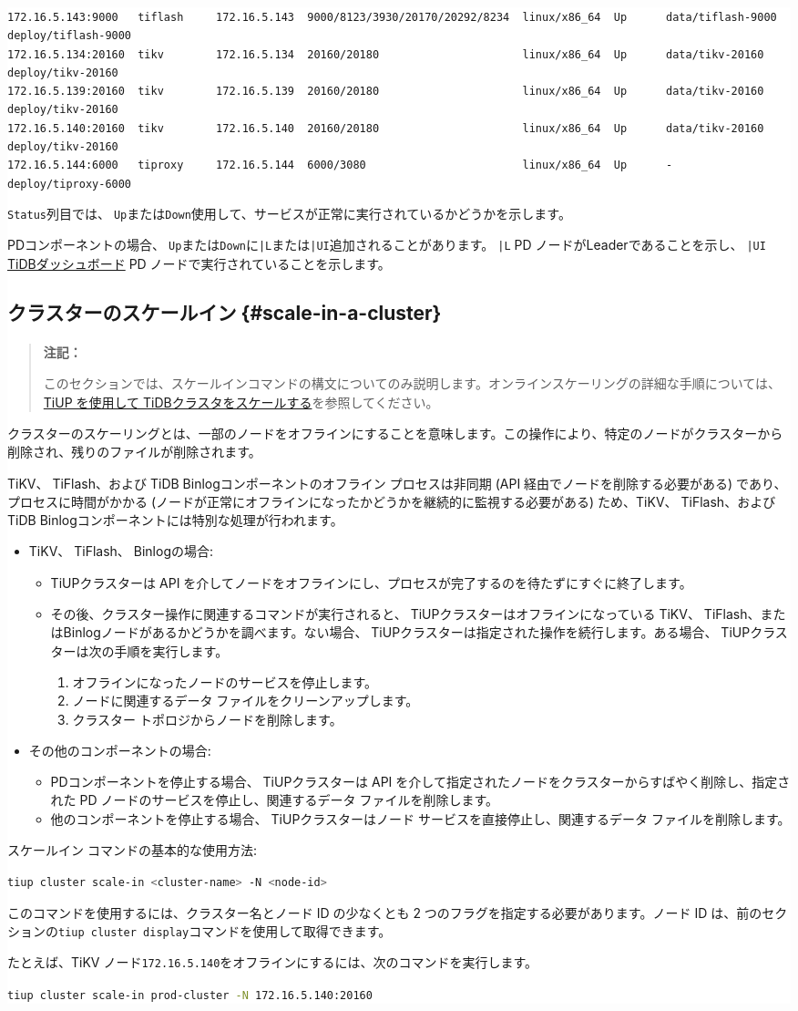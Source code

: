     172.16.5.143:9000   tiflash     172.16.5.143  9000/8123/3930/20170/20292/8234  linux/x86_64  Up      data/tiflash-9000     deploy/tiflash-9000
    172.16.5.134:20160  tikv        172.16.5.134  20160/20180                      linux/x86_64  Up      data/tikv-20160       deploy/tikv-20160
    172.16.5.139:20160  tikv        172.16.5.139  20160/20180                      linux/x86_64  Up      data/tikv-20160       deploy/tikv-20160
    172.16.5.140:20160  tikv        172.16.5.140  20160/20180                      linux/x86_64  Up      data/tikv-20160       deploy/tikv-20160
    172.16.5.144:6000   tiproxy     172.16.5.144  6000/3080                        linux/x86_64  Up      -                     deploy/tiproxy-6000

`Status`列目では、 `Up`または`Down`使用して、サービスが正常に実行されているかどうかを示します。

PDコンポーネントの場合、 `Up`または`Down`に`|L`または`|UI`追加されることがあります。 `|L` PD ノードがLeaderであることを示し、 `|UI` [TiDBダッシュボード](/dashboard/dashboard-intro.md) PD ノードで実行されていることを示します。

## クラスターのスケールイン {#scale-in-a-cluster}

> **注記：**
>
> このセクションでは、スケールインコマンドの構文についてのみ説明します。オンラインスケーリングの詳細な手順については、 [TiUP を使用して TiDBクラスタをスケールする](/scale-tidb-using-tiup.md)を参照してください。

クラスターのスケーリングとは、一部のノードをオフラインにすることを意味します。この操作により、特定のノードがクラスターから削除され、残りのファイルが削除されます。

TiKV、 TiFlash、および TiDB Binlogコンポーネントのオフライン プロセスは非同期 (API 経由でノードを削除する必要がある) であり、プロセスに時間がかかる (ノードが正常にオフラインになったかどうかを継続的に監視する必要がある) ため、TiKV、 TiFlash、および TiDB Binlogコンポーネントには特別な処理が行われます。

-   TiKV、 TiFlash、 Binlogの場合:

    -   TiUPクラスターは API を介してノードをオフラインにし、プロセスが完了するのを待たずにすぐに終了します。
    -   その後、クラスター操作に関連するコマンドが実行されると、 TiUPクラスターはオフラインになっている TiKV、 TiFlash、またはBinlogノードがあるかどうかを調べます。ない場合、 TiUPクラスターは指定された操作を続行します。ある場合、 TiUPクラスターは次の手順を実行します。

        1.  オフラインになったノードのサービスを停止します。
        2.  ノードに関連するデータ ファイルをクリーンアップします。
        3.  クラスター トポロジからノードを削除します。

-   その他のコンポーネントの場合:

    -   PDコンポーネントを停止する場合、 TiUPクラスターは API を介して指定されたノードをクラスターからすばやく削除し、指定された PD ノードのサービスを停止し、関連するデータ ファイルを削除します。
    -   他のコンポーネントを停止する場合、 TiUPクラスターはノード サービスを直接停止し、関連するデータ ファイルを削除します。

スケールイン コマンドの基本的な使用方法:

```bash
tiup cluster scale-in <cluster-name> -N <node-id>
```

このコマンドを使用するには、クラスター名とノード ID の少なくとも 2 つのフラグを指定する必要があります。ノード ID は、前のセクションの`tiup cluster display`コマンドを使用して取得できます。

たとえば、TiKV ノード`172.16.5.140`をオフラインにするには、次のコマンドを実行します。

```bash
tiup cluster scale-in prod-cluster -N 172.16.5.140:20160
```

